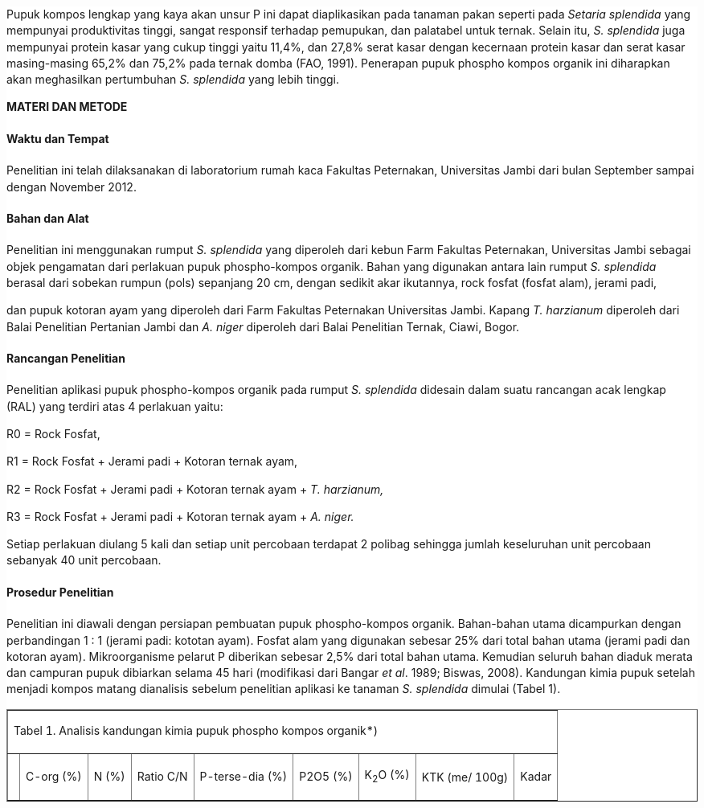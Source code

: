 <p><span class="font11">Pupuk kompos lengkap yang kaya akan unsur P ini dapat diaplikasikan pada tanaman pakan seperti pada </span><span class="font11" style="font-style:italic;">Setaria splendida</span><span class="font11"> yang mempunyai produktivitas tinggi, sangat responsif terhadap pemupukan, dan palatabel untuk ternak. Selain itu, </span><span class="font11" style="font-style:italic;">S. splendida</span><span class="font11"> juga mempunyai protein kasar yang cukup tinggi yaitu 11,4%, dan 27,8% serat kasar dengan kecernaan protein kasar dan serat kasar masing-masing 65,2% dan 75,2% pada ternak domba (FAO, 1991). Penerapan pupuk phospho kompos organik ini diharapkan akan meghasilkan pertumbuhan </span><span class="font11" style="font-style:italic;">S. splendida</span><span class="font11"> yang lebih tinggi.</span></p>
<p><span class="font11" style="font-weight:bold;">MATERI DAN METODE</span></p>
<h4><a name="bookmark12"></a><span class="font11" style="font-weight:bold;"><a name="bookmark13"></a>Waktu dan Tempat</span></h4>
<p><span class="font11">Penelitian ini telah dilaksanakan di laboratorium rumah kaca Fakultas Peternakan, Universitas Jambi dari bulan September sampai dengan November 2012.</span></p>
<h4><a name="bookmark14"></a><span class="font11" style="font-weight:bold;"><a name="bookmark15"></a>Bahan dan Alat</span></h4>
<p><span class="font11">Penelitian ini menggunakan rumput </span><span class="font11" style="font-style:italic;">S. splendida </span><span class="font11">yang diperoleh dari kebun Farm Fakultas Peternakan, Universitas Jambi sebagai objek pengamatan dari perlakuan pupuk phospho-kompos organik. Bahan yang digunakan antara lain rumput </span><span class="font11" style="font-style:italic;">S. splendida</span><span class="font11"> berasal dari sobekan rumpun (pols) sepanjang 20 cm, dengan sedikit akar ikutannya, rock fosfat (fosfat alam), jerami padi,</span></p>
<p><span class="font11">dan pupuk kotoran ayam yang diperoleh dari Farm Fakultas Peternakan Universitas Jambi. Kapang </span><span class="font11" style="font-style:italic;">T. harzianum</span><span class="font11"> diperoleh dari Balai Penelitian Pertanian Jambi dan </span><span class="font11" style="font-style:italic;">A. niger</span><span class="font11"> diperoleh dari Balai Penelitian Ternak, Ciawi, Bogor.</span></p>
<h4><a name="bookmark16"></a><span class="font11" style="font-weight:bold;"><a name="bookmark17"></a>Rancangan Penelitian</span></h4>
<p><span class="font11">Penelitian aplikasi pupuk phospho-kompos organik pada rumput </span><span class="font11" style="font-style:italic;">S. splendida</span><span class="font11"> didesain dalam suatu rancangan acak lengkap (RAL) yang terdiri atas 4 perlakuan yaitu:</span></p>
<p><span class="font11">R0 = Rock Fosfat,</span></p>
<p><span class="font11">R1 = Rock Fosfat + Jerami padi + Kotoran ternak ayam,</span></p>
<p><span class="font11">R2 = Rock Fosfat + Jerami padi + Kotoran ternak ayam + </span><span class="font11" style="font-style:italic;">T. harzianum,</span></p>
<p><span class="font11">R3 = Rock Fosfat + Jerami padi + Kotoran ternak ayam + </span><span class="font11" style="font-style:italic;">A. niger.</span></p>
<p><span class="font11">Setiap perlakuan diulang 5 kali dan setiap unit percobaan terdapat 2 polibag sehingga jumlah keseluruhan unit percobaan sebanyak 40 unit percobaan.</span></p>
<h4><a name="bookmark18"></a><span class="font11" style="font-weight:bold;"><a name="bookmark19"></a>Prosedur Penelitian</span></h4>
<p><span class="font11">Penelitian ini diawali dengan persiapan pembuatan pupuk phospho-kompos organik. Bahan-bahan utama dicampurkan dengan perbandingan 1 : 1 (jerami padi: kototan ayam). Fosfat alam yang digunakan sebesar 25% dari total bahan utama (jerami padi dan kotoran ayam). Mikroorganisme pelarut P diberikan sebesar 2,5% dari total bahan utama. Kemudian seluruh bahan diaduk merata dan campuran pupuk dibiarkan selama 45 hari (modifikasi dari Bangar </span><span class="font11" style="font-style:italic;">et al</span><span class="font11">. 1989; Biswas, 2008). Kandungan kimia pupuk setelah menjadi kompos matang dianalisis sebelum penelitian aplikasi ke tanaman </span><span class="font11" style="font-style:italic;">S. splendida</span><span class="font11"> dimulai (Tabel 1).</span></p>
<table border="1">
<tr><td colspan="9" style="vertical-align:top;">
<p><span class="font9">Tabel 1. Analisis kandungan kimia pupuk phospho kompos organik*)</span></p></td></tr>
<tr><td style="vertical-align:top;"></td><td style="vertical-align:middle;">
<p><span class="font8">C-org (%)</span></p></td><td style="vertical-align:middle;">
<p><span class="font8">N (%)</span></p></td><td style="vertical-align:middle;">
<p><span class="font8">Ratio C/N</span></p></td><td style="vertical-align:middle;">
<p><span class="font8">P-terse-dia (%)</span></p></td><td style="vertical-align:middle;">
<p><span class="font8">P</span><span class="font6">2</span><span class="font8">O</span><span class="font6">5 </span><span class="font8">(%)</span></p></td><td style="vertical-align:middle;">
<p><span class="font8">K<sub>2</sub>O (%)</span></p></td><td style="vertical-align:bottom;">
<p><span class="font8">KTK (me/ 100g)</span></p></td><td style="vertical-align:middle;">
<p><span class="font8">Kadar</span></p>